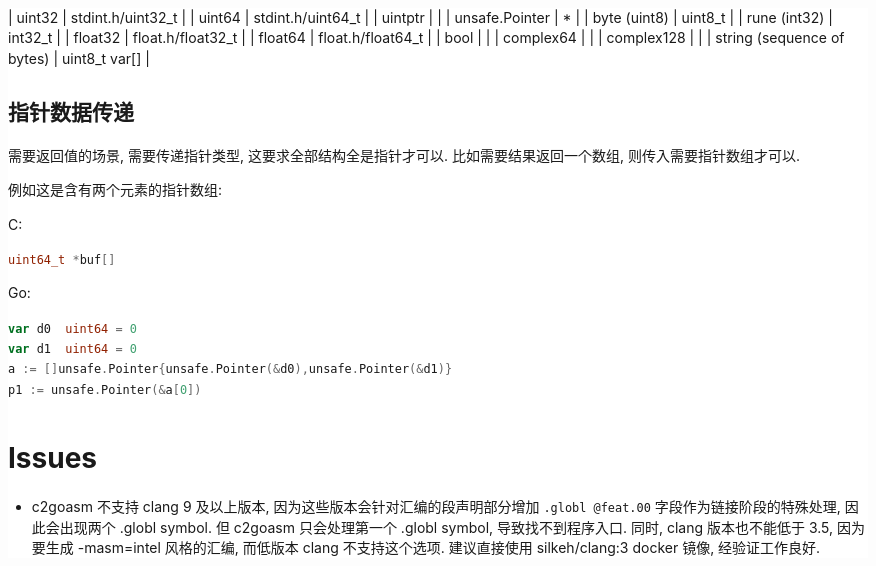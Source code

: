 | uint32                     | stdint.h/uint32_t                    |
| uint64                     | stdint.h/uint64_t                    |
| uintptr                    |                                      |
| unsafe.Pointer             | *                                    |
| byte (uint8)               | uint8_t                              |
| rune (int32)               | int32_t                              |
| float32                    | float.h/float32_t                    |
| float64                    | float.h/float64_t                    |
| bool                       |                                      |
| complex64                  |                                      |
| complex128                 |                                      |
| string (sequence of bytes) | uint8_t var[]                        |

## 指针数据传递

需要返回值的场景, 需要传递指针类型, 这要求全部结构全是指针才可以. 比如需要结果返回一个数组, 则传入需要指针数组才可以.  

例如这是含有两个元素的指针数组:

C:

```c
uint64_t *buf[]
```

Go:

```go
var d0  uint64 = 0
var d1  uint64 = 0
a := []unsafe.Pointer{unsafe.Pointer(&d0),unsafe.Pointer(&d1)}
p1 := unsafe.Pointer(&a[0])
```



# Issues

- c2goasm 不支持 clang 9 及以上版本, 因为这些版本会针对汇编的段声明部分增加 `.globl @feat.00` 字段作为链接阶段的特殊处理, 因此会出现两个 .globl symbol. 但 c2goasm 只会处理第一个 .globl symbol, 导致找不到程序入口. 同时, clang 版本也不能低于 3.5, 因为要生成 -masm=intel 风格的汇编, 而低版本 clang 不支持这个选项. 建议直接使用 silkeh/clang:3 docker 镜像, 经验证工作良好.

